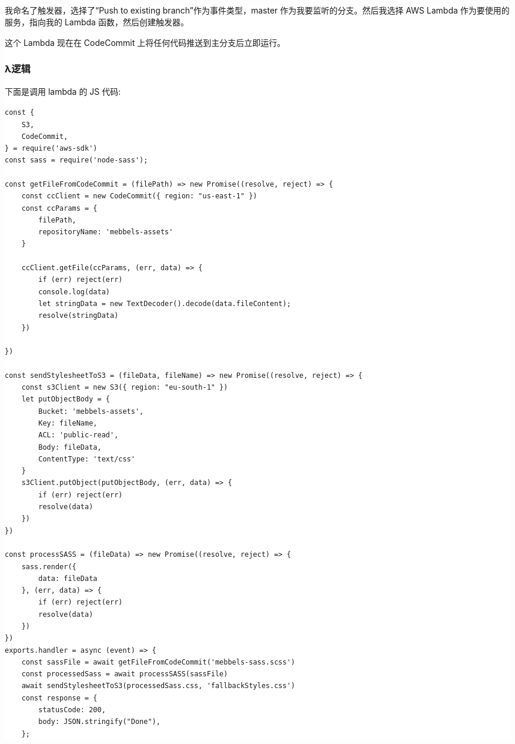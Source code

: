 
我命名了触发器，选择了“Push to existing branch”作为事件类型，master 作为我要监听的分支。然后我选择 AWS Lambda 作为要使用的服务，指向我的 Lambda 函数，然后创建触发器。

这个 Lambda 现在在 CodeCommit 上将任何代码推送到主分支后立即运行。

### λ逻辑

下面是调用 lambda 的 JS 代码:

```
const {
    S3,
    CodeCommit,
} = require('aws-sdk')
const sass = require('node-sass');

const getFileFromCodeCommit = (filePath) => new Promise((resolve, reject) => {
    const ccClient = new CodeCommit({ region: "us-east-1" })
    const ccParams = {
        filePath,
        repositoryName: 'mebbels-assets'
    }

    ccClient.getFile(ccParams, (err, data) => {
        if (err) reject(err)
        console.log(data)
        let stringData = new TextDecoder().decode(data.fileContent);
        resolve(stringData)
    })

})

const sendStylesheetToS3 = (fileData, fileName) => new Promise((resolve, reject) => {
    const s3Client = new S3({ region: "eu-south-1" })
    let putObjectBody = {
        Bucket: 'mebbels-assets',
        Key: fileName,
        ACL: 'public-read',
        Body: fileData,
        ContentType: 'text/css'
    }
    s3Client.putObject(putObjectBody, (err, data) => {
        if (err) reject(err)
        resolve(data)
    })
})

const processSASS = (fileData) => new Promise((resolve, reject) => {
    sass.render({
        data: fileData
    }, (err, data) => {
        if (err) reject(err)
        resolve(data)
    })
})
exports.handler = async (event) => {
    const sassFile = await getFileFromCodeCommit('mebbels-sass.scss')
    const processedSass = await processSASS(sassFile)
    await sendStylesheetToS3(processedSass.css, 'fallbackStyles.css')
    const response = {
        statusCode: 200,
        body: JSON.stringify("Done"),
    };

```